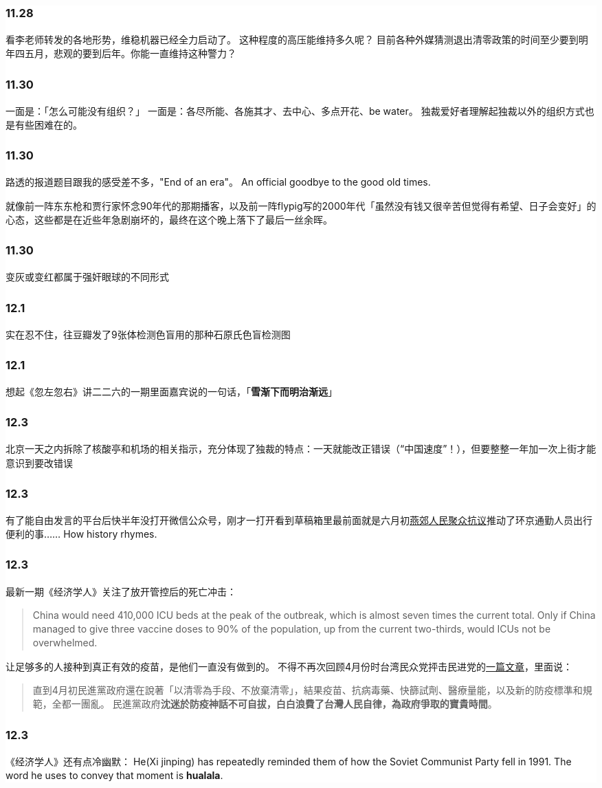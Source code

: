 ### 11.28
看李老师转发的各地形势，维稳机器已经全力启动了。
这种程度的高压能维持多久呢？
目前各种外媒猜测退出清零政策的时间至少要到明年四五月，悲观的要到后年。你能一直维持这种警力？

### 11.30
一面是：「怎么可能没有组织？」
一面是：各尽所能、各施其才、去中心、多点开花、be water。
独裁爱好者理解起独裁以外的组织方式也是有些困难在的。

### 11.30
路透的报道题目跟我的感受差不多，"End of an era"。
An official goodbye to the good old times.

就像前一阵东东枪和贾行家怀念90年代的那期播客，以及前一阵flypig写的2000年代「虽然没有钱又很辛苦但觉得有希望、日子会变好」的心态，这些都是在近些年急剧崩坏的，最终在这个晚上落下了最后一丝余晖。

### 11.30
变灰或变红都属于强奸眼球的不同形式

### 12.1
实在忍不住，往豆瓣发了9张体检测色盲用的那种石原氏色盲检测图

### 12.1
想起《忽左忽右》讲二二六的一期里面嘉宾说的一句话，「**雪渐下而明治渐远**」

### 12.3
北京一天之内拆除了核酸亭和机场的相关指示，充分体现了独裁的特点：一天就能改正错误（“中国速度”！），但要整整一年加一次上街才能意识到要改错误

### 12.3
有了能自由发言的平台后快半年没打开微信公众号，刚才一打开看到草稿箱里最前面就是六月初[燕郊人民聚众抗议](https://www.scmp.com/video/scmp-originals/3180066/residents-beijing-satellite-city-protest-against-covid-rules-limiting)推动了环京通勤人员出行便利的事……
How history rhymes.

### 12.3
最新一期《经济学人》关注了放开管控后的死亡冲击：
> China would need 410,000 ICU beds at the peak of the outbreak, which is almost seven times the current total.
> Only if China managed to give three vaccine doses to 90% of the population, up from the current two-thirds, would ICUs not be overwhelmed.

让足够多的人接种到真正有效的疫苗，是他们一直没有做到的。
不得不再次回顾4月份时台湾民众党抨击民进党的[一篇文章](https://www.tpp.org.tw/newsdetail/1860)，里面说：
> 直到4月初民進黨政府還在說著「以清零為手段、不放棄清零」，結果疫苗、抗病毒藥、快篩試劑、醫療量能，以及新的防疫標準和規範，全都一團亂。
> 民進黨政府**沈迷於防疫神話不可自拔，白白浪費了台灣人民自律，為政府爭取的寶貴時間**。

### 12.3
《经济学人》还有点冷幽默：
He(Xi jinping) has repeatedly reminded them of how the Soviet Communist Party fell in 1991. The word he uses to convey that moment is **hualala**.
